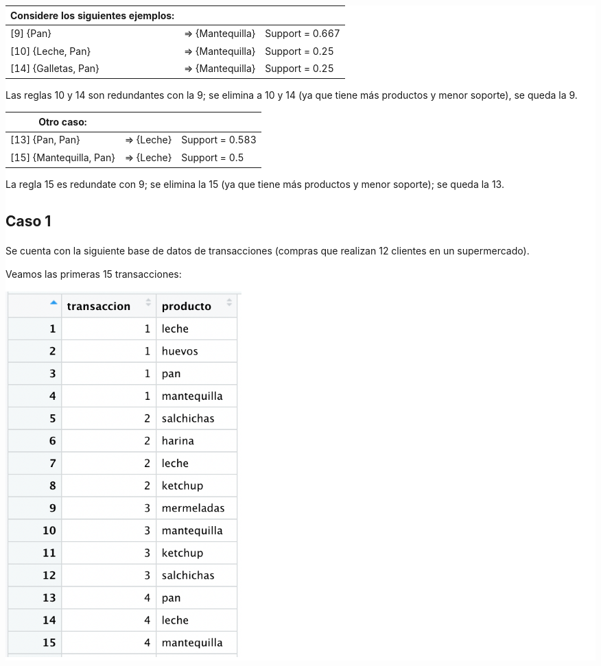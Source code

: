 | Considere los siguientes ejemplos:   |   |   |
|---|---|---|
| [9] {Pan}             | => {Mantequilla}  | Support = 0.667  |
| [10] {Leche, Pan}     | => {Mantequilla}  | Support = 0.25   |
| [14] {Galletas, Pan}  | => {Mantequilla}  | Support = 0.25   |

Las reglas 10 y 14 son redundantes con la 9; se elimina a 10 y 14 (ya que tiene más productos y menor soporte), se queda la 9.

| Otro caso:   |   |   |
|---|---|---|
| [13] {Pan, Pan}          | => {Leche}  | Support = 0.583 |
| [15] {Mantequilla, Pan}  | => {Leche}  | Support = 0.5   |

La regla 15 es redundate con 9; se elimina la 15 (ya que tiene más productos y menor soporte); se queda la 13.

## Caso 1
Se cuenta con la siguiente base de datos de transacciones (compras que realizan 12 clientes en un supermercado).

Veamos las primeras 15 transacciones:

<left> <img src="01.png" width="40%" height="40%"/> </left>
